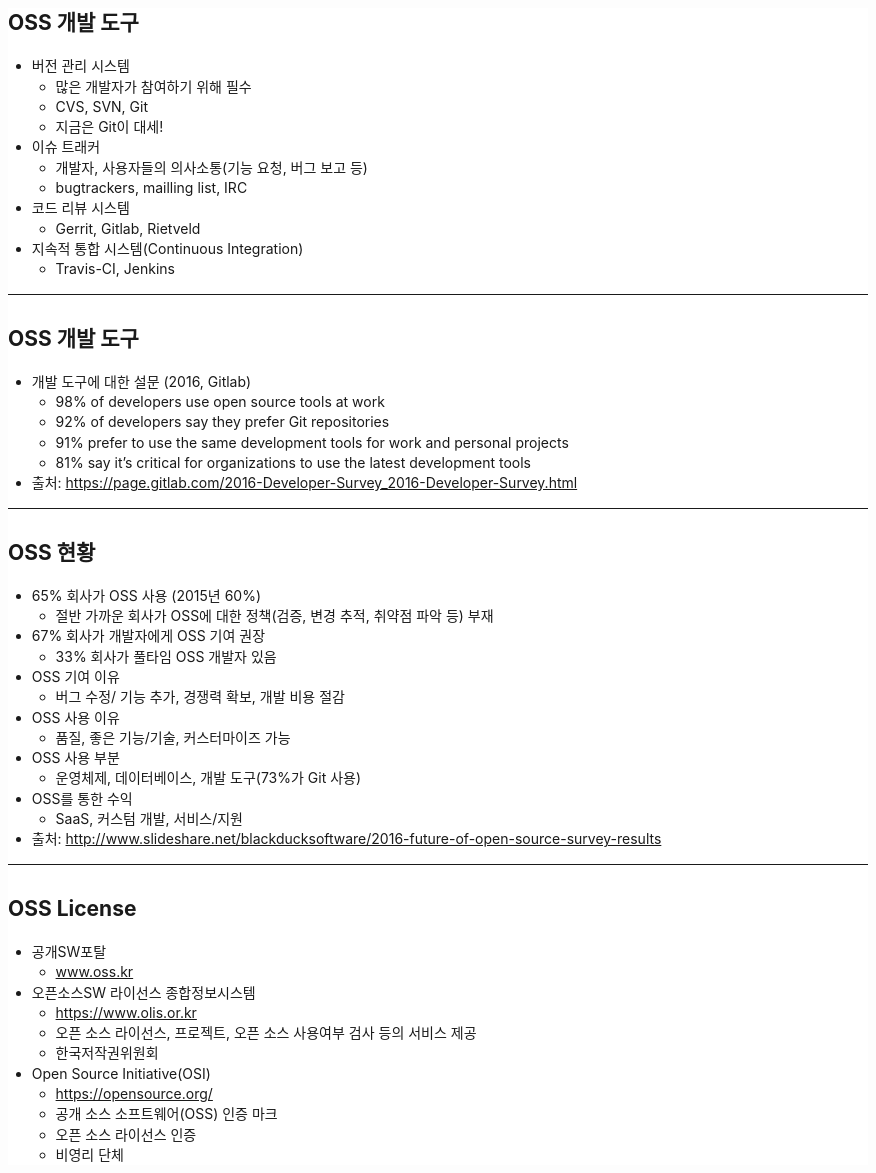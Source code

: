 ## OSS 개발 도구
* 버전 관리 시스템
	- 많은 개발자가 참여하기 위해 필수
	- CVS, SVN, Git
	- 지금은 Git이 대세!
* 이슈 트래커
	- 개발자, 사용자들의 의사소통(기능 요청, 버그 보고 등)
	- bugtrackers, mailling list, IRC
* 코드 리뷰 시스템
	- Gerrit, Gitlab, Rietveld
* 지속적 통합 시스템(Continuous Integration)
	- Travis-CI, Jenkins
	
---
## OSS 개발 도구
* 개발 도구에 대한 설문 (2016, Gitlab)
	- 98% of developers use open source tools at work
	- 92% of developers say they prefer Git repositories
	- 91% prefer to use the same development tools for work and personal projects
	- 81% say it’s critical for organizations to use the latest development tools
* 출처: https://page.gitlab.com/2016-Developer-Survey_2016-Developer-Survey.html

---
## OSS 현황
* 65% 회사가 OSS 사용 (2015년 60%)
	- 절반 가까운 회사가 OSS에 대한 정책(검증, 변경 추적, 취약점 파악 등) 부재
* 67% 회사가 개발자에게 OSS 기여 권장
	- 33% 회사가 풀타임 OSS 개발자 있음
* OSS 기여 이유
	- 버그 수정/ 기능 추가, 경쟁력 확보, 개발 비용 절감
* OSS 사용 이유
	- 품질, 좋은 기능/기술, 커스터마이즈 가능
* OSS 사용 부분
	- 운영체제, 데이터베이스, 개발 도구(73%가 Git 사용)
* OSS를 통한 수익
	- SaaS, 커스텀 개발, 서비스/지원
* 출처: http://www.slideshare.net/blackducksoftware/2016-future-of-open-source-survey-results

---
## OSS License
* 공개SW포탈
	- www.oss.kr
* 오픈소스SW 라이선스 종합정보시스템
	- https://www.olis.or.kr
	- 오픈 소스 라이선스, 프로젝트, 오픈 소스 사용여부 검사 등의 서비스 제공
	- 한국저작권위원회
* Open Source Initiative(OSI)
	- https://opensource.org/
	- 공개 소스 소프트웨어(OSS) 인증 마크
	- 오픈 소스 라이선스 인증
	- 비영리 단체
